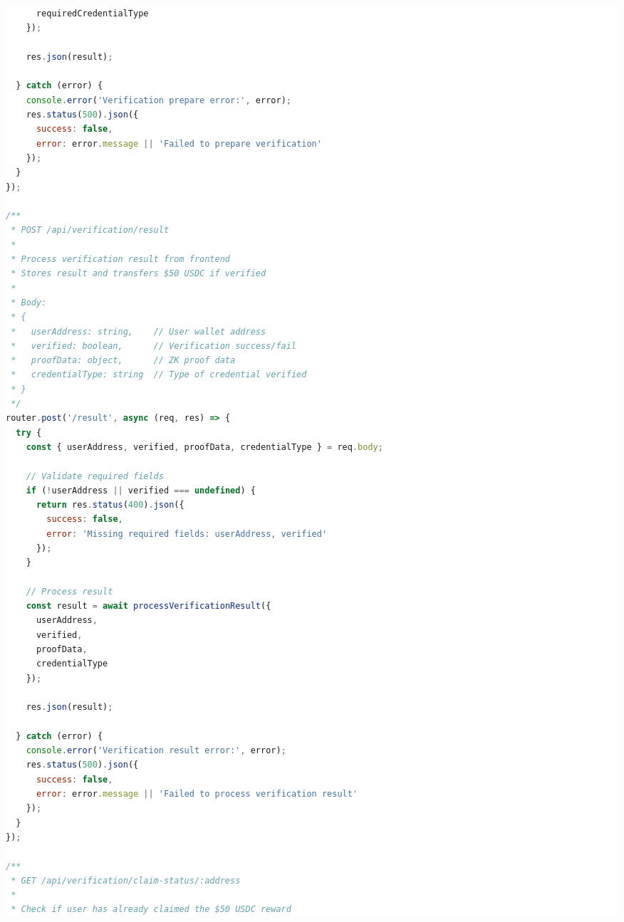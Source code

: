 ```javascript
      requiredCredentialType
    });

    res.json(result);

  } catch (error) {
    console.error('Verification prepare error:', error);
    res.status(500).json({
      success: false,
      error: error.message || 'Failed to prepare verification'
    });
  }
});

/**
 * POST /api/verification/result
 * 
 * Process verification result from frontend
 * Stores result and transfers $50 USDC if verified
 * 
 * Body:
 * {
 *   userAddress: string,    // User wallet address
 *   verified: boolean,      // Verification success/fail
 *   proofData: object,      // ZK proof data
 *   credentialType: string  // Type of credential verified
 * }
 */
router.post('/result', async (req, res) => {
  try {
    const { userAddress, verified, proofData, credentialType } = req.body;

    // Validate required fields
    if (!userAddress || verified === undefined) {
      return res.status(400).json({
        success: false,
        error: 'Missing required fields: userAddress, verified'
      });
    }

    // Process result
    const result = await processVerificationResult({
      userAddress,
      verified,
      proofData,
      credentialType
    });

    res.json(result);

  } catch (error) {
    console.error('Verification result error:', error);
    res.status(500).json({
      success: false,
      error: error.message || 'Failed to process verification result'
    });
  }
});

/**
 * GET /api/verification/claim-status/:address
 * 
 * Check if user has already claimed the $50 USDC reward
```